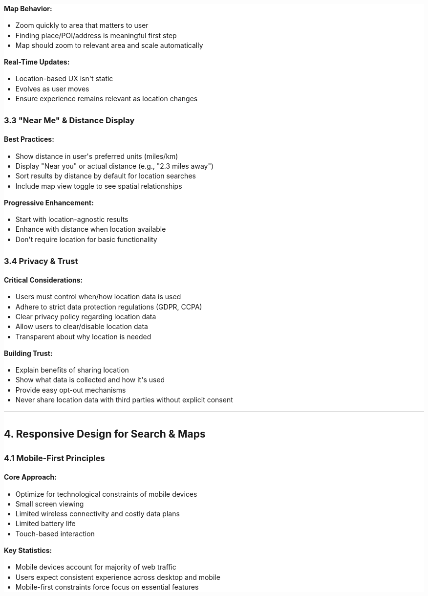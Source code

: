 **Map Behavior:**
- Zoom quickly to area that matters to user
- Finding place/POI/address is meaningful first step
- Map should zoom to relevant area and scale automatically

**Real-Time Updates:**
- Location-based UX isn't static
- Evolves as user moves
- Ensure experience remains relevant as location changes

### 3.3 "Near Me" & Distance Display

**Best Practices:**
- Show distance in user's preferred units (miles/km)
- Display "Near you" or actual distance (e.g., "2.3 miles away")
- Sort results by distance by default for location searches
- Include map view toggle to see spatial relationships

**Progressive Enhancement:**
- Start with location-agnostic results
- Enhance with distance when location available
- Don't require location for basic functionality

### 3.4 Privacy & Trust

**Critical Considerations:**
- Users must control when/how location data is used
- Adhere to strict data protection regulations (GDPR, CCPA)
- Clear privacy policy regarding location data
- Allow users to clear/disable location data
- Transparent about why location is needed

**Building Trust:**
- Explain benefits of sharing location
- Show what data is collected and how it's used
- Provide easy opt-out mechanisms
- Never share location data with third parties without explicit consent

---

## 4. Responsive Design for Search & Maps

### 4.1 Mobile-First Principles

**Core Approach:**
- Optimize for technological constraints of mobile devices
- Small screen viewing
- Limited wireless connectivity and costly data plans
- Limited battery life
- Touch-based interaction

**Key Statistics:**
- Mobile devices account for majority of web traffic
- Users expect consistent experience across desktop and mobile
- Mobile-first constraints force focus on essential features
